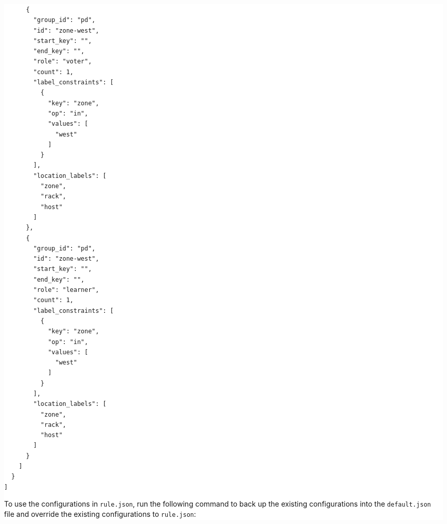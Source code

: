 ```
      {
        "group_id": "pd",
        "id": "zone-west",
        "start_key": "",
        "end_key": "",
        "role": "voter",
        "count": 1,
        "label_constraints": [
          {
            "key": "zone",
            "op": "in",
            "values": [
              "west"
            ]
          }
        ],
        "location_labels": [
          "zone",
          "rack",
          "host"
        ]
      },
      {
        "group_id": "pd",
        "id": "zone-west",
        "start_key": "",
        "end_key": "",
        "role": "learner",
        "count": 1,
        "label_constraints": [
          {
            "key": "zone",
            "op": "in",
            "values": [
              "west"
            ]
          }
        ],
        "location_labels": [
          "zone",
          "rack",
          "host"
        ]
      }
    ]
  }
]
```

To use the configurations in `rule.json`, run the following command to back up the existing configurations into the `default.json` file and override the existing configurations to `rule.json`:

